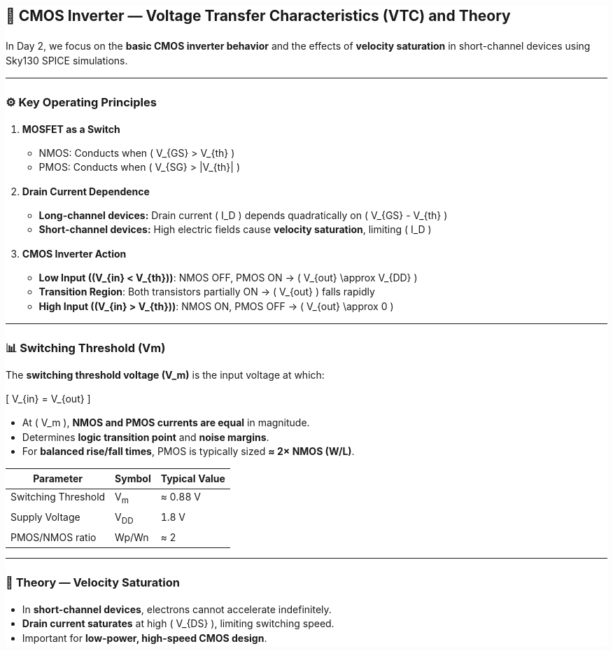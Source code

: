 
## 🧠 **CMOS Inverter — Voltage Transfer Characteristics (VTC) and Theory**

In Day 2, we focus on the **basic CMOS inverter behavior** and the effects of **velocity saturation** in short-channel devices using Sky130 SPICE simulations.

---

### ⚙️ **Key Operating Principles**

1. **MOSFET as a Switch**

   * NMOS: Conducts when ( V_{GS} > V_{th} )
   * PMOS: Conducts when ( V_{SG} > |V_{th}| )

2. **Drain Current Dependence**

   * **Long-channel devices:** Drain current ( I_D ) depends quadratically on ( V_{GS} - V_{th} )
   * **Short-channel devices:** High electric fields cause **velocity saturation**, limiting ( I_D )

3. **CMOS Inverter Action**

   * **Low Input ((V_{in} < V_{th}))**: NMOS OFF, PMOS ON → ( V_{out} \approx V_{DD} )
   * **Transition Region**: Both transistors partially ON → ( V_{out} ) falls rapidly
   * **High Input ((V_{in} > V_{th}))**: NMOS ON, PMOS OFF → ( V_{out} \approx 0 )

---

### 📊 **Switching Threshold (Vm)**

The **switching threshold voltage (V_m)** is the input voltage at which:

[
V_{in} = V_{out}
]

* At ( V_m ), **NMOS and PMOS currents are equal** in magnitude.
* Determines **logic transition point** and **noise margins**.
* For **balanced rise/fall times**, PMOS is typically sized **≈ 2× NMOS (W/L)**.

| Parameter           | Symbol         | Typical Value |
| ------------------- | -------------- | ------------- |
| Switching Threshold | V<sub>m</sub>  | ≈ 0.88 V      |
| Supply Voltage      | V<sub>DD</sub> | 1.8 V         |
| PMOS/NMOS ratio     | Wp/Wn          | ≈ 2           |

---

### 🧪 **Theory — Velocity Saturation**

* In **short-channel devices**, electrons cannot accelerate indefinitely.
* **Drain current saturates** at high ( V_{DS} ), limiting switching speed.
* Important for **low-power, high-speed CMOS design**.
